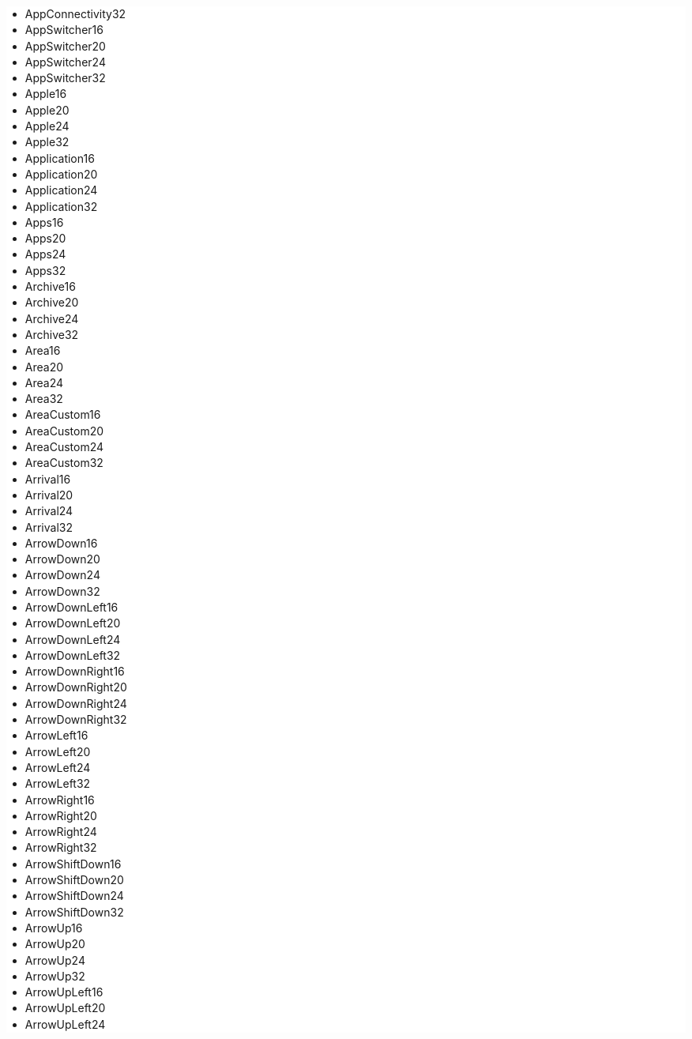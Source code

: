 - AppConnectivity32
- AppSwitcher16
- AppSwitcher20
- AppSwitcher24
- AppSwitcher32
- Apple16
- Apple20
- Apple24
- Apple32
- Application16
- Application20
- Application24
- Application32
- Apps16
- Apps20
- Apps24
- Apps32
- Archive16
- Archive20
- Archive24
- Archive32
- Area16
- Area20
- Area24
- Area32
- AreaCustom16
- AreaCustom20
- AreaCustom24
- AreaCustom32
- Arrival16
- Arrival20
- Arrival24
- Arrival32
- ArrowDown16
- ArrowDown20
- ArrowDown24
- ArrowDown32
- ArrowDownLeft16
- ArrowDownLeft20
- ArrowDownLeft24
- ArrowDownLeft32
- ArrowDownRight16
- ArrowDownRight20
- ArrowDownRight24
- ArrowDownRight32
- ArrowLeft16
- ArrowLeft20
- ArrowLeft24
- ArrowLeft32
- ArrowRight16
- ArrowRight20
- ArrowRight24
- ArrowRight32
- ArrowShiftDown16
- ArrowShiftDown20
- ArrowShiftDown24
- ArrowShiftDown32
- ArrowUp16
- ArrowUp20
- ArrowUp24
- ArrowUp32
- ArrowUpLeft16
- ArrowUpLeft20
- ArrowUpLeft24